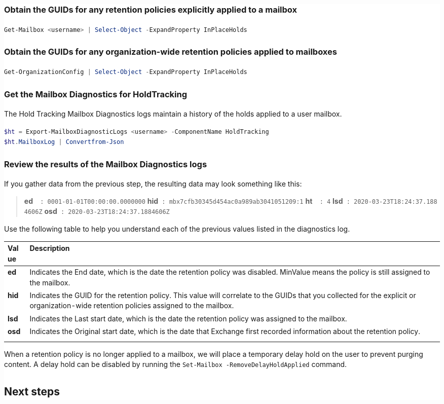 ### Obtain the GUIDs for any retention policies explicitly applied to a mailbox

```powershell
Get-Mailbox <username> | Select-Object -ExpandProperty InPlaceHolds
```

### Obtain the GUIDs for any organization-wide retention policies applied to mailboxes

```powershell
Get-OrganizationConfig | Select-Object -ExpandProperty InPlaceHolds
```

### Get the Mailbox Diagnostics for HoldTracking

The Hold Tracking Mailbox Diagnostics logs maintain a history of the holds applied to a user mailbox.

```powershell
$ht = Export-MailboxDiagnosticLogs <username> -ComponentName HoldTracking
$ht.MailboxLog | Convertfrom-Json
```

### Review the results of the Mailbox Diagnostics logs

If you gather data from the previous step, the resulting data may look something like this:

> **ed**`  : 0001-01-01T00:00:00.0000000`
> **hid**` : mbx7cfb30345d454ac0a989ab3041051209:1`
> **ht**`  : 4`
> **lsd**` : 2020-03-23T18:24:37.1884606Z`
> **osd**` : 2020-03-23T18:24:37.1884606Z`

Use the following table to help you understand each of the previous values listed in the diagnostics log.

| Value   | Description |
|:------- |:----------- |
| **ed**  | Indicates the End date, which is the date the retention policy was disabled. MinValue means the policy is still assigned to the mailbox. |
| **hid** | Indicates the GUID for the retention policy. This value will correlate to the GUIDs that you collected for the explicit or organization-wide retention policies assigned to the mailbox.|
| **lsd** | Indicates the Last start date, which is the date the retention policy was assigned to the mailbox.|
| **osd** | Indicates the Original start date, which is the date that Exchange first recorded information about the retention policy. |
|||

When a retention policy is no longer applied to a mailbox, we will place a temporary delay hold on the user to prevent purging content. A delay hold can be disabled by running the `Set-Mailbox -RemoveDelayHoldApplied` command.

## Next steps
